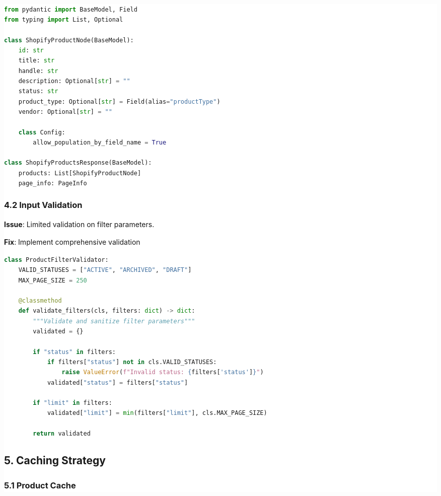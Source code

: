 ```python
from pydantic import BaseModel, Field
from typing import List, Optional

class ShopifyProductNode(BaseModel):
    id: str
    title: str
    handle: str
    description: Optional[str] = ""
    status: str
    product_type: Optional[str] = Field(alias="productType")
    vendor: Optional[str] = ""
  
    class Config:
        allow_population_by_field_name = True

class ShopifyProductsResponse(BaseModel):
    products: List[ShopifyProductNode]
    page_info: PageInfo
```

### 4.2 Input Validation

**Issue**: Limited validation on filter parameters.

**Fix**: Implement comprehensive validation

```python
class ProductFilterValidator:
    VALID_STATUSES = ["ACTIVE", "ARCHIVED", "DRAFT"]
    MAX_PAGE_SIZE = 250
  
    @classmethod
    def validate_filters(cls, filters: dict) -> dict:
        """Validate and sanitize filter parameters"""
        validated = {}
      
        if "status" in filters:
            if filters["status"] not in cls.VALID_STATUSES:
                raise ValueError(f"Invalid status: {filters['status']}")
            validated["status"] = filters["status"]
      
        if "limit" in filters:
            validated["limit"] = min(filters["limit"], cls.MAX_PAGE_SIZE)
      
        return validated
```

## 5. Caching Strategy

### 5.1 Product Cache
